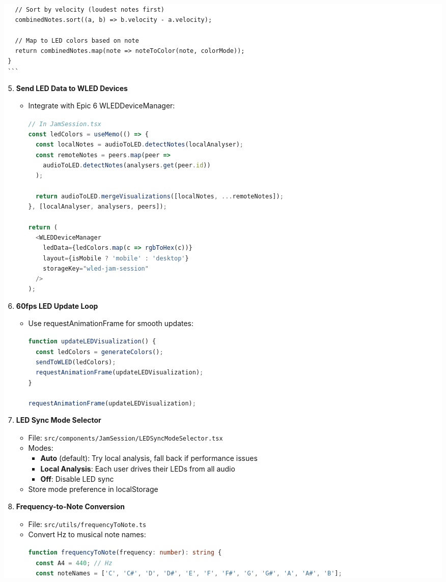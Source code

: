        // Sort by velocity (loudest notes first)
       combinedNotes.sort((a, b) => b.velocity - a.velocity);

       // Map to LED colors based on note
       return combinedNotes.map(note => noteToColor(note, colorMode));
     }
     ```

5. **Send LED Data to WLED Devices**
   - Integrate with Epic 6 WLEDDeviceManager:
     ```typescript
     // In JamSession.tsx
     const ledColors = useMemo(() => {
       const localNotes = audioToLED.detectNotes(localAnalyser);
       const remoteNotes = peers.map(peer =>
         audioToLED.detectNotes(analysers.get(peer.id))
       );

       return audioToLED.mergeVisualizations([localNotes, ...remoteNotes]);
     }, [localAnalyser, analysers, peers]);

     return (
       <WLEDDeviceManager
         ledData={ledColors.map(c => rgbToHex(c))}
         layout={isMobile ? 'mobile' : 'desktop'}
         storageKey="wled-jam-session"
       />
     );
     ```

6. **60fps LED Update Loop**
   - Use requestAnimationFrame for smooth updates:
     ```typescript
     function updateLEDVisualization() {
       const ledColors = generateColors();
       sendToWLED(ledColors);
       requestAnimationFrame(updateLEDVisualization);
     }

     requestAnimationFrame(updateLEDVisualization);
     ```

7. **LED Sync Mode Selector**
   - File: `src/components/JamSession/LEDSyncModeSelector.tsx`
   - Modes:
     - **Auto** (default): Try local analysis, fall back if performance issues
     - **Local Analysis**: Each user drives their LEDs from all audio
     - **Off**: Disable LED sync
   - Store mode preference in localStorage

8. **Frequency-to-Note Conversion**
   - File: `src/utils/frequencyToNote.ts`
   - Convert Hz to musical note names:
     ```typescript
     function frequencyToNote(frequency: number): string {
       const A4 = 440; // Hz
       const noteNames = ['C', 'C#', 'D', 'D#', 'E', 'F', 'F#', 'G', 'G#', 'A', 'A#', 'B'];
